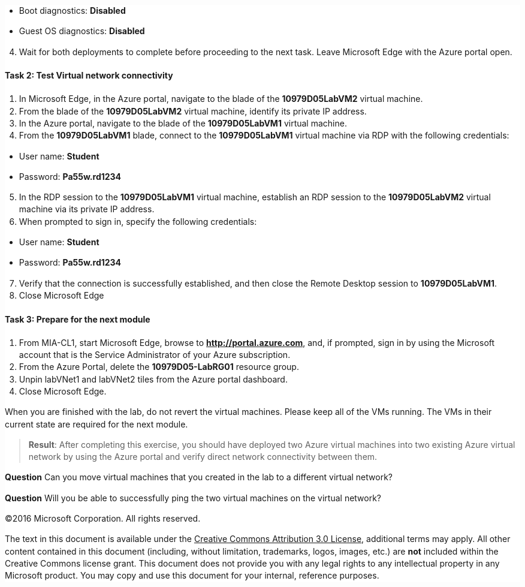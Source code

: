   -   Boot diagnostics: **Disabled**

  -   Guest OS diagnostics: **Disabled**

4.   Wait for both deployments to complete before proceeding to the next task. Leave Microsoft Edge with the Azure portal open.


#### Task 2: Test Virtual network connectivity
  
1.   In Microsoft Edge, in the Azure portal, navigate to the blade of the **10979D05LabVM2** virtual machine.
2.   From the blade of the **10979D05LabVM2** virtual machine, identify its private IP address.
3.   In the Azure portal, navigate to the blade of the **10979D05LabVM1** virtual machine.
4.   From the **10979D05LabVM1** blade, connect to the **10979D05LabVM1** virtual machine via RDP with the following credentials: 

  -   User name: **Student**

  -   Password: **Pa55w.rd1234**

5.   In the RDP session to the **10979D05LabVM1** virtual machine, establish an RDP session to the **10979D05LabVM2** virtual machine via its private IP address. 
6.   When prompted to sign in, specify the following credentials:

  -   User name: **Student**

  -   Password: **Pa55w.rd1234**

7.   Verify that the connection is successfully established, and then close the Remote Desktop session to **10979D05LabVM1**.
8.   Close Microsoft Edge


#### Task 3: Prepare for the next module
  
1.   From MIA-CL1, start Microsoft Edge, browse to **http://portal.azure.com**, and, if prompted, sign in by using the Microsoft account that is the Service Administrator of your Azure subscription.
2.   From the Azure Portal, delete the **10979D05-LabRG01** resource group.
3.   Unpin labVNet1 and labVNet2 tiles from the Azure portal dashboard.
4.   Close Microsoft Edge.

When you are finished with the lab, do not revert the virtual machines. Please keep all of the VMs running. The VMs in their current state are required for the next module.

> **Result**: After completing this exercise, you should have deployed two Azure virtual machines into two existing Azure virtual network by using the Azure portal and verify direct network connectivity between them.



**Question** 
Can you move virtual machines that you created in the lab to a different virtual network?

**Question** 
Will you be able to successfully ping the two virtual machines on the virtual network?


©2016 Microsoft Corporation. All rights reserved.

The text in this document is available under the [Creative Commons Attribution 3.0 License](https://creativecommons.org/licenses/by/3.0/legalcode "Creative Commons Attribution 3.0 License"), additional terms may apply.  All other content contained in this document (including, without limitation, trademarks, logos, images, etc.) are **not** included within the Creative Commons license grant.  This document does not provide you with any legal rights to any intellectual property in any Microsoft product. You may copy and use this document for your internal, reference purposes.
